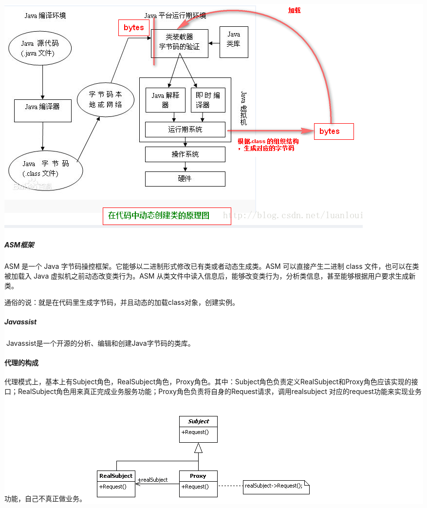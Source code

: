 ![1622529949(1)](images\1622529949(1).jpg)



##### 	ASM框架

ASM 是一个 Java 字节码操控框架。它能够以二进制形式修改已有类或者动态生成类。ASM 可以直接产生二进制 class 文件，也可以在类被加载入 Java 虚拟机之前动态改变类行为。ASM 从类文件中读入信息后，能够改变类行为，分析类信息，甚至能够根据用户要求生成新类。

通俗的说：就是在代码里生成字节码，并且动态的加载class对象，创建实例。

##### 	Javassist

​		Javassist是一个开源的分析、编辑和创建Java字节码的类库。

#### 代理的构成

代理模式上，基本上有Subject角色，RealSubject角色，Proxy角色。其中：Subject角色负责定义RealSubject和Proxy角色应该实现的接口；RealSubject角色用来真正完成业务服务功能；Proxy角色负责将自身的Request请求，调用realsubject 对应的request功能来实现业务功能，自己不真正做业务。
![1622530467(1)](images\1622530467(1).jpg)
